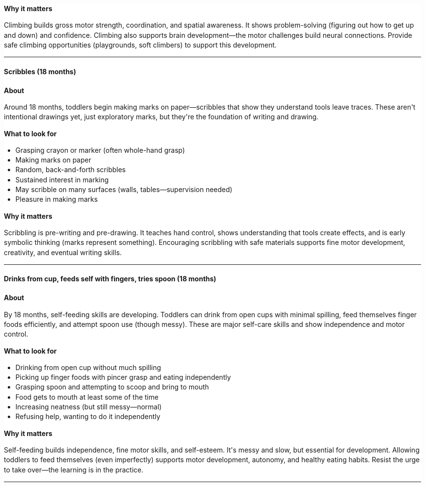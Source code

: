 **Why it matters**

Climbing builds gross motor strength, coordination, and spatial awareness. It shows problem-solving (figuring out how to get up and down) and confidence. Climbing also supports brain development—the motor challenges build neural connections. Provide safe climbing opportunities (playgrounds, soft climbers) to support this development.

---

#### Scribbles (18 months)

**About**

Around 18 months, toddlers begin making marks on paper—scribbles that show they understand tools leave traces. These aren't intentional drawings yet, just exploratory marks, but they're the foundation of writing and drawing.

**What to look for**
- Grasping crayon or marker (often whole-hand grasp)
- Making marks on paper
- Random, back-and-forth scribbles
- Sustained interest in marking
- May scribble on many surfaces (walls, tables—supervision needed)
- Pleasure in making marks

**Why it matters**

Scribbling is pre-writing and pre-drawing. It teaches hand control, shows understanding that tools create effects, and is early symbolic thinking (marks represent something). Encouraging scribbling with safe materials supports fine motor development, creativity, and eventual writing skills.

---

#### Drinks from cup, feeds self with fingers, tries spoon (18 months)

**About**

By 18 months, self-feeding skills are developing. Toddlers can drink from open cups with minimal spilling, feed themselves finger foods efficiently, and attempt spoon use (though messy). These are major self-care skills and show independence and motor control.

**What to look for**
- Drinking from open cup without much spilling
- Picking up finger foods with pincer grasp and eating independently
- Grasping spoon and attempting to scoop and bring to mouth
- Food gets to mouth at least some of the time
- Increasing neatness (but still messy—normal)
- Refusing help, wanting to do it independently

**Why it matters**

Self-feeding builds independence, fine motor skills, and self-esteem. It's messy and slow, but essential for development. Allowing toddlers to feed themselves (even imperfectly) supports motor development, autonomy, and healthy eating habits. Resist the urge to take over—the learning is in the practice.

---